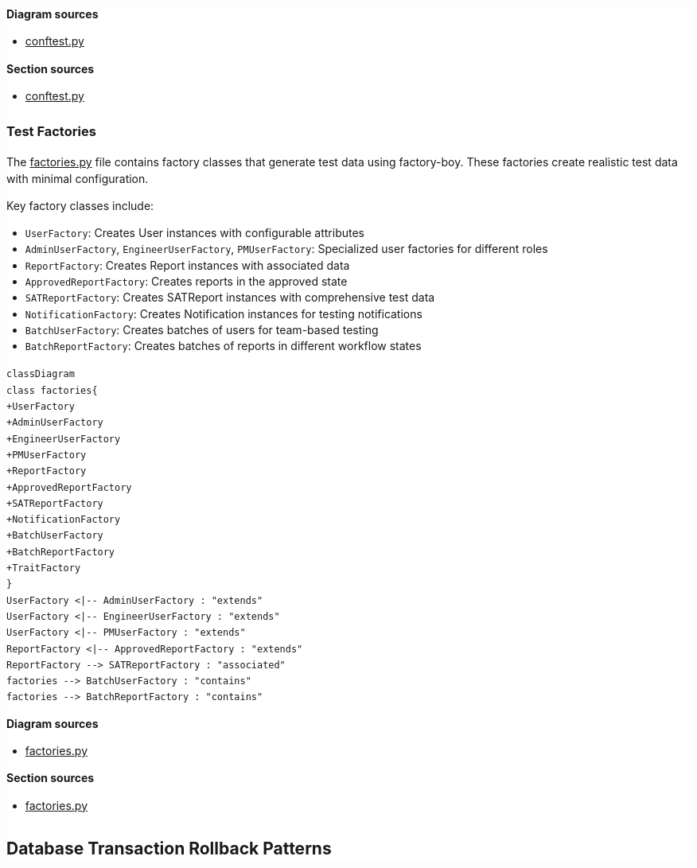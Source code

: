 **Diagram sources**
- [conftest.py](file://tests/conftest.py#L1-L171)

**Section sources**
- [conftest.py](file://tests/conftest.py#L1-L171)

### Test Factories
The [factories.py](file://tests/factories.py) file contains factory classes that generate test data using factory-boy. These factories create realistic test data with minimal configuration.

Key factory classes include:
- `UserFactory`: Creates User instances with configurable attributes
- `AdminUserFactory`, `EngineerUserFactory`, `PMUserFactory`: Specialized user factories for different roles
- `ReportFactory`: Creates Report instances with associated data
- `ApprovedReportFactory`: Creates reports in the approved state
- `SATReportFactory`: Creates SATReport instances with comprehensive test data
- `NotificationFactory`: Creates Notification instances for testing notifications
- `BatchUserFactory`: Creates batches of users for team-based testing
- `BatchReportFactory`: Creates batches of reports in different workflow states

```mermaid
classDiagram
class factories{
+UserFactory
+AdminUserFactory
+EngineerUserFactory
+PMUserFactory
+ReportFactory
+ApprovedReportFactory
+SATReportFactory
+NotificationFactory
+BatchUserFactory
+BatchReportFactory
+TraitFactory
}
UserFactory <|-- AdminUserFactory : "extends"
UserFactory <|-- EngineerUserFactory : "extends"
UserFactory <|-- PMUserFactory : "extends"
ReportFactory <|-- ApprovedReportFactory : "extends"
ReportFactory --> SATReportFactory : "associated"
factories --> BatchUserFactory : "contains"
factories --> BatchReportFactory : "contains"
```

**Diagram sources**
- [factories.py](file://tests/factories.py#L1-L367)

**Section sources**
- [factories.py](file://tests/factories.py#L1-L367)

## Database Transaction Rollback Patterns

